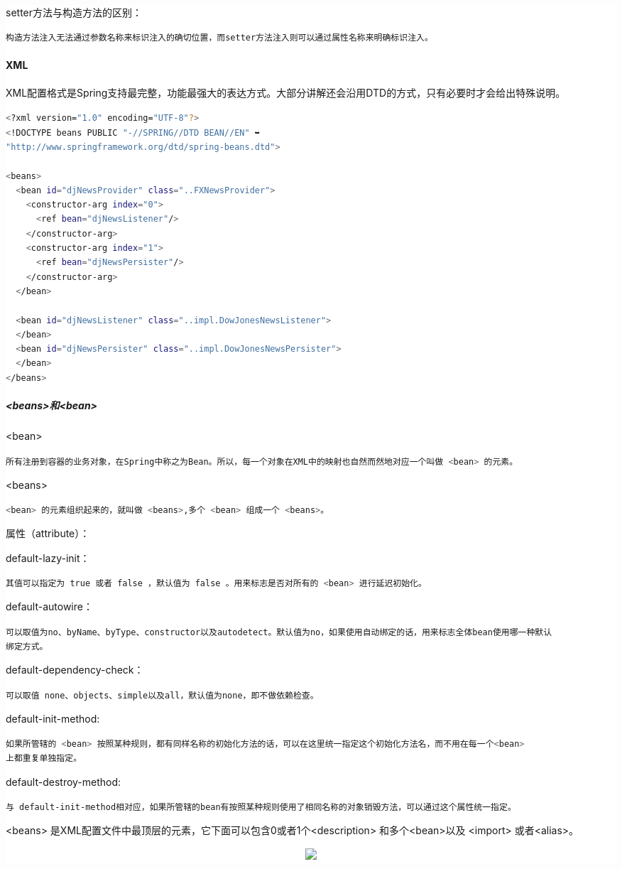 setter方法与构造方法的区别：
```bash
构造方法注入无法通过参数名称来标识注入的确切位置，而setter方法注入则可以通过属性名称来明确标识注入。
```

#### XML

XML配置格式是Spring支持最完整，功能最强大的表达方式。大部分讲解还会沿用DTD的方式，只有必要时才会给出特殊说明。

```bash
<?xml version="1.0" encoding="UTF-8"?>
<!DOCTYPE beans PUBLIC "-//SPRING//DTD BEAN//EN" ➥
"http://www.springframework.org/dtd/spring-beans.dtd">

<beans>
  <bean id="djNewsProvider" class="..FXNewsProvider">
    <constructor-arg index="0">
      <ref bean="djNewsListener"/>
    </constructor-arg>
    <constructor-arg index="1">
      <ref bean="djNewsPersister"/>
    </constructor-arg>
  </bean>

  <bean id="djNewsListener" class="..impl.DowJonesNewsListener">
  </bean>
  <bean id="djNewsPersister" class="..impl.DowJonesNewsPersister">
  </bean>
</beans>
```
##### \<beans>和\<bean>

\<bean>    

```bash
所有注册到容器的业务对象，在Spring中称之为Bean。所以，每一个对象在XML中的映射也自然而然地对应一个叫做 <bean> 的元素。
```

\<beans>

```bash
<bean> 的元素组织起来的，就叫做 <beans>,多个 <bean> 组成一个 <beans>。
```

属性（attribute）：

default-lazy-init：
```bash
其值可以指定为 true 或者 false ，默认值为 false 。用来标志是否对所有的 <bean> 进行延迟初始化。
```
default-autowire：
```bash
可以取值为no、byName、byType、constructor以及autodetect。默认值为no，如果使用自动绑定的话，用来标志全体bean使用哪一种默认
绑定方式。
```
default-dependency-check：
```bash
可以取值 none、objects、simple以及all，默认值为none，即不做依赖检查。
```
default-init-method:
```bash
如果所管辖的 <bean> 按照某种规则，都有同样名称的初始化方法的话，可以在这里统一指定这个初始化方法名，而不用在每一个<bean>
上都重复单独指定。
```
default-destroy-method:
```bash
与 default-init-method相对应，如果所管辖的bean有按照某种规则使用了相同名称的对象销毁方法，可以通过这个属性统一指定。
```
\<beans> 是XML配置文件中最顶层的元素，它下面可以包含0或者1个\<description> 和多个\<bean>以及 \<import> 或者\<alias>。
<div align="center"> <img src="https://user-images.githubusercontent.com/37955886/114528318-7b641880-9c7b-11eb-971f-5554115805a0.png"/></div> 